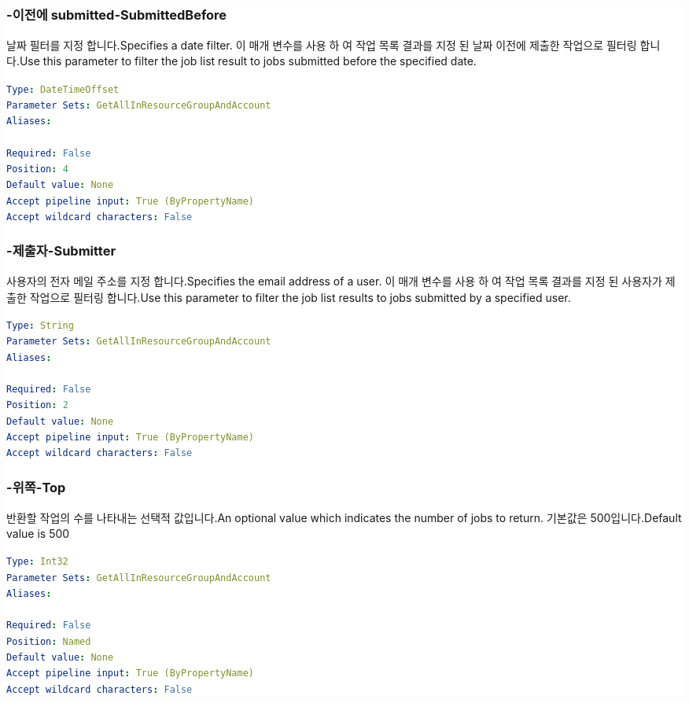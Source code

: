 ### <span data-ttu-id="76f73-162">-이전에 submitted</span><span class="sxs-lookup"><span data-stu-id="76f73-162">-SubmittedBefore</span></span>
<span data-ttu-id="76f73-163">날짜 필터를 지정 합니다.</span><span class="sxs-lookup"><span data-stu-id="76f73-163">Specifies a date filter.</span></span>
<span data-ttu-id="76f73-164">이 매개 변수를 사용 하 여 작업 목록 결과를 지정 된 날짜 이전에 제출한 작업으로 필터링 합니다.</span><span class="sxs-lookup"><span data-stu-id="76f73-164">Use this parameter to filter the job list result to jobs submitted before the specified date.</span></span>

```yaml
Type: DateTimeOffset
Parameter Sets: GetAllInResourceGroupAndAccount
Aliases: 

Required: False
Position: 4
Default value: None
Accept pipeline input: True (ByPropertyName)
Accept wildcard characters: False
```

### <span data-ttu-id="76f73-165">-제출자</span><span class="sxs-lookup"><span data-stu-id="76f73-165">-Submitter</span></span>
<span data-ttu-id="76f73-166">사용자의 전자 메일 주소를 지정 합니다.</span><span class="sxs-lookup"><span data-stu-id="76f73-166">Specifies the email address of a user.</span></span>
<span data-ttu-id="76f73-167">이 매개 변수를 사용 하 여 작업 목록 결과를 지정 된 사용자가 제출한 작업으로 필터링 합니다.</span><span class="sxs-lookup"><span data-stu-id="76f73-167">Use this parameter to filter the job list results to jobs submitted by a specified user.</span></span>

```yaml
Type: String
Parameter Sets: GetAllInResourceGroupAndAccount
Aliases: 

Required: False
Position: 2
Default value: None
Accept pipeline input: True (ByPropertyName)
Accept wildcard characters: False
```

### <span data-ttu-id="76f73-168">-위쪽</span><span class="sxs-lookup"><span data-stu-id="76f73-168">-Top</span></span>
<span data-ttu-id="76f73-169">반환할 작업의 수를 나타내는 선택적 값입니다.</span><span class="sxs-lookup"><span data-stu-id="76f73-169">An optional value which indicates the number of jobs to return.</span></span> <span data-ttu-id="76f73-170">기본값은 500입니다.</span><span class="sxs-lookup"><span data-stu-id="76f73-170">Default value is 500</span></span>

```yaml
Type: Int32
Parameter Sets: GetAllInResourceGroupAndAccount
Aliases: 

Required: False
Position: Named
Default value: None
Accept pipeline input: True (ByPropertyName)
Accept wildcard characters: False
```
